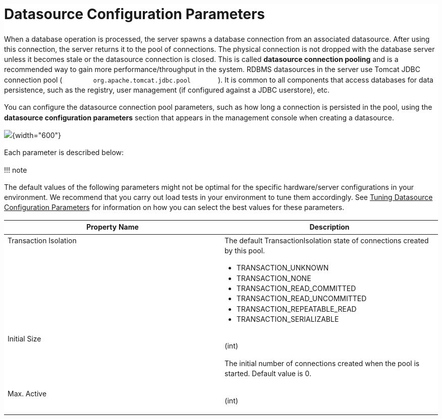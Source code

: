 # Datasource Configuration Parameters

When a database operation is processed, the server spawns a database
connection from an associated datasource. After using this connection,
the server returns it to the pool of connections. The physical
connection is not dropped with the database server unless it becomes
stale or the datasource connection is closed. This is called
**datasource connection pooling** and is a recommended way to gain more
performance/throughput in the system. RDBMS datasources in the server
use Tomcat JDBC connection pool (
`         org.apache.tomcat.jdbc.pool        ` ). It is common to all
components that access databases for data persistence, such as the
registry, user management (if configured against a JDBC userstore), etc.

You can configure the datasource connection pool parameters, such as how
long a connection is persisted in the pool, using the **datasource
configuration parameters** section that appears in the management
console when creating a datasource.

![](attachments/29919828/29897825.png){width="600"}

Each parameter is described below:

!!! note

The default values of the following parameters might not be optimal for
the specific hardware/server configurations in your environment. We
recommend that you carry out load tests in your environment to tune them
accordingly. See [Tuning Datasource Configuration
Parameters](_Tuning_Datasource_Configuration_Parameters_) for
information on how you can select the best values for these parameters.


<table>
<colgroup>
<col style="width: 50%" />
<col style="width: 50%" />
</colgroup>
<thead>
<tr class="header">
<th>Property Name</th>
<th>Description</th>
</tr>
</thead>
<tbody>
<tr class="odd">
<td>Transaction Isolation</td>
<td>The default TransactionIsolation state of connections created by this pool.
<ul>
<li>TRANSACTION_UNKNOWN</li>
<li>TRANSACTION_NONE</li>
<li>TRANSACTION_READ_COMMITTED</li>
<li>TRANSACTION_READ_UNCOMMITTED</li>
<li>TRANSACTION_REPEATABLE_READ</li>
<li>TRANSACTION_SERIALIZABLE</li>
</ul></td>
</tr>
<tr class="even">
<td>Initial Size</td>
<td><p>(int)</p>
<p>The initial number of connections created when the pool is started. Default value is 0.</p></td>
</tr>
<tr class="odd">
<td>Max. Active</td>
<td><p>(int)</p>